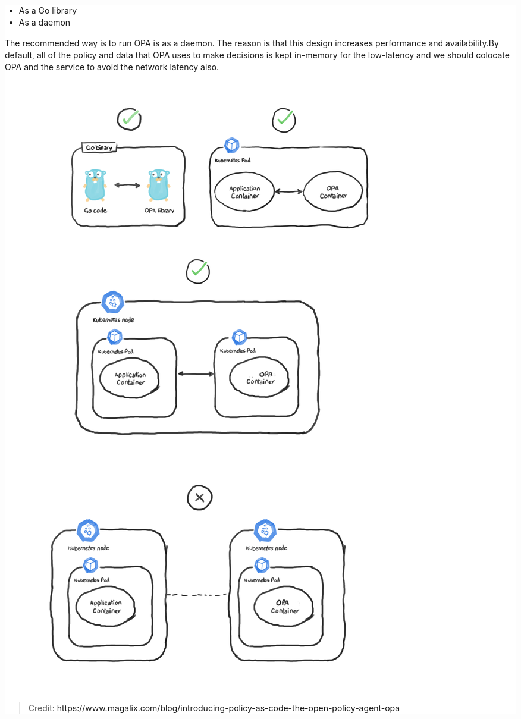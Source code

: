 * As a Go library
* As a daemon

The recommended way is to run OPA is as a daemon. The reason is that this design increases performance and availability.By default, all of the policy and data that OPA uses to make decisions is kept in-memory for the low-latency and we should colocate OPA and the service to avoid the network latency also.

![opa-deploy-design](/images/2020-11-08-distribute-policies-with-the-power-of-openfaas/opa-deploy-design.png)
> Credit: https://www.magalix.com/blog/introducing-policy-as-code-the-open-policy-agent-opa
